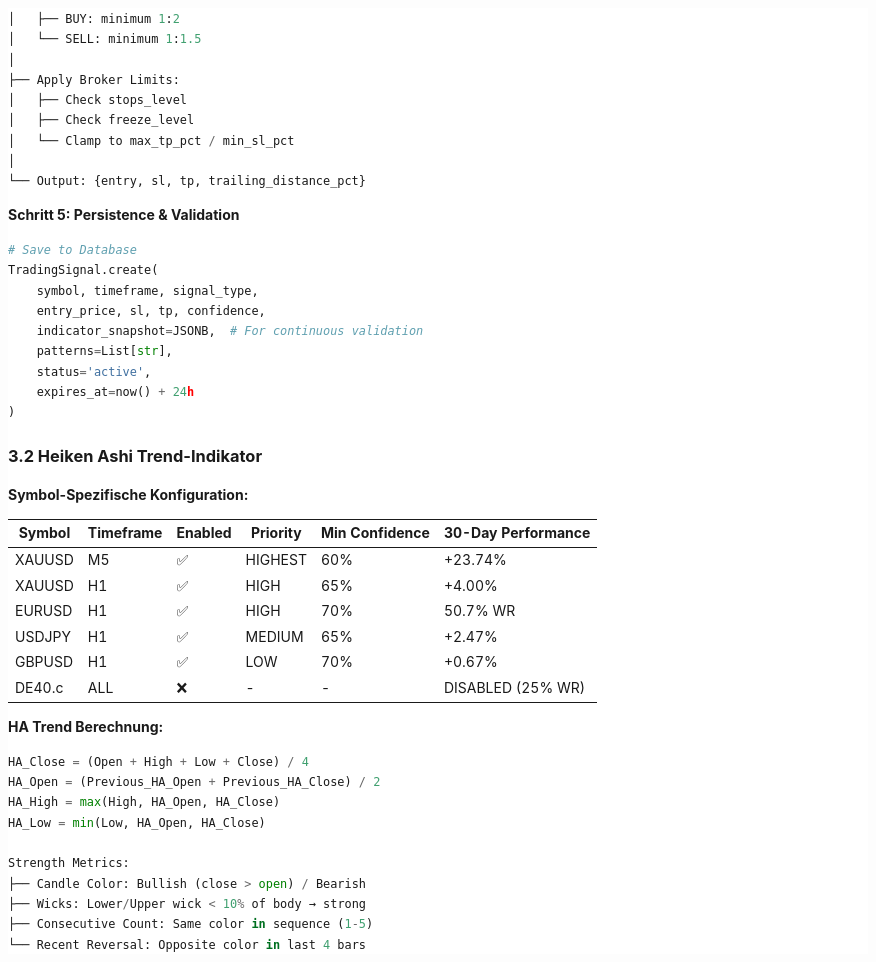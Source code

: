 ```python
│   ├── BUY: minimum 1:2
│   └── SELL: minimum 1:1.5
│
├── Apply Broker Limits:
│   ├── Check stops_level
│   ├── Check freeze_level
│   └── Clamp to max_tp_pct / min_sl_pct
│
└── Output: {entry, sl, tp, trailing_distance_pct}
```

**Schritt 5: Persistence & Validation**
```python
# Save to Database
TradingSignal.create(
    symbol, timeframe, signal_type,
    entry_price, sl, tp, confidence,
    indicator_snapshot=JSONB,  # For continuous validation
    patterns=List[str],
    status='active',
    expires_at=now() + 24h
)
```

### 3.2 Heiken Ashi Trend-Indikator

**Symbol-Spezifische Konfiguration:**

| Symbol | Timeframe | Enabled | Priority | Min Confidence | 30-Day Performance |
|--------|-----------|---------|----------|----------------|-------------------|
| XAUUSD | M5 | ✅ | HIGHEST | 60% | +23.74% |
| XAUUSD | H1 | ✅ | HIGH | 65% | +4.00% |
| EURUSD | H1 | ✅ | HIGH | 70% | 50.7% WR |
| USDJPY | H1 | ✅ | MEDIUM | 65% | +2.47% |
| GBPUSD | H1 | ✅ | LOW | 70% | +0.67% |
| DE40.c | ALL | ❌ | - | - | DISABLED (25% WR) |

**HA Trend Berechnung:**
```python
HA_Close = (Open + High + Low + Close) / 4
HA_Open = (Previous_HA_Open + Previous_HA_Close) / 2
HA_High = max(High, HA_Open, HA_Close)
HA_Low = min(Low, HA_Open, HA_Close)

Strength Metrics:
├── Candle Color: Bullish (close > open) / Bearish
├── Wicks: Lower/Upper wick < 10% of body → strong
├── Consecutive Count: Same color in sequence (1-5)
└── Recent Reversal: Opposite color in last 4 bars
```
